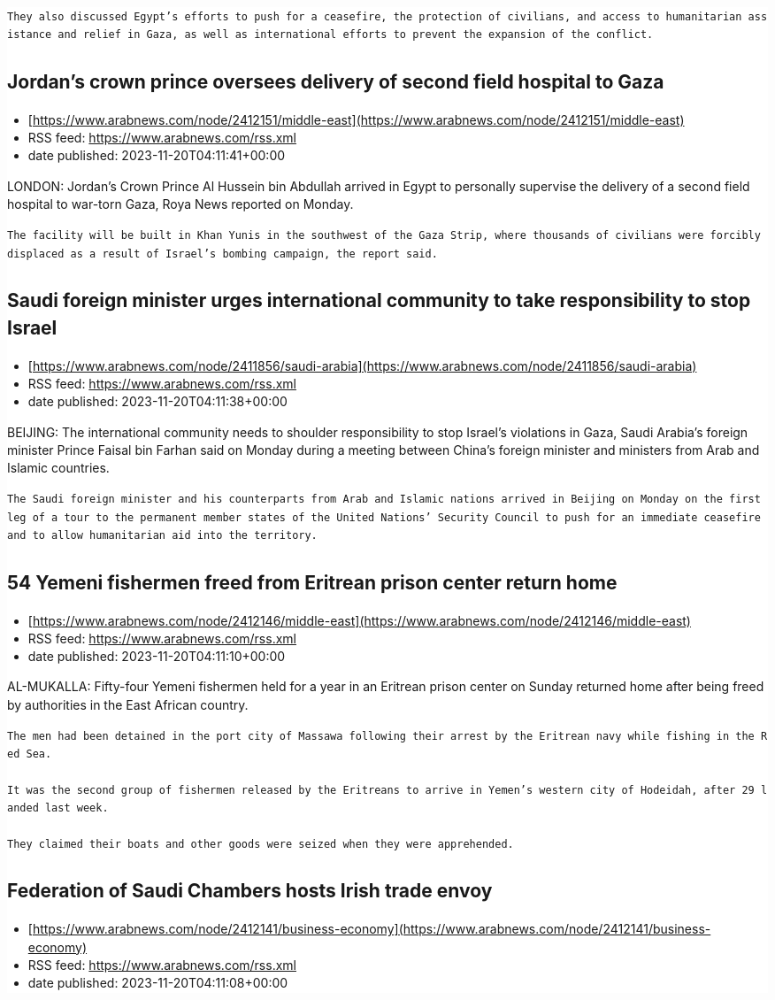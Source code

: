 	They also discussed Egypt’s efforts to push for a ceasefire, the protection of civilians, and access to humanitarian assistance and relief in Gaza, as well as international efforts to prevent the expansion of the conflict.

## Jordan’s crown prince oversees delivery of second field hospital to Gaza
 - [https://www.arabnews.com/node/2412151/middle-east](https://www.arabnews.com/node/2412151/middle-east)
 - RSS feed: https://www.arabnews.com/rss.xml
 - date published: 2023-11-20T04:11:41+00:00

LONDON: Jordan’s Crown Prince Al Hussein bin Abdullah arrived in Egypt to personally supervise the delivery of a second field hospital to war-torn Gaza, Roya News reported on Monday.

	The facility will be built in Khan Yunis in the southwest of the Gaza Strip, where thousands of civilians were forcibly displaced as a result of Israel’s bombing campaign, the report said.

## Saudi foreign minister urges international community to take responsibility to stop Israel
 - [https://www.arabnews.com/node/2411856/saudi-arabia](https://www.arabnews.com/node/2411856/saudi-arabia)
 - RSS feed: https://www.arabnews.com/rss.xml
 - date published: 2023-11-20T04:11:38+00:00

BEIJING: The international community needs to shoulder responsibility to stop Israel’s violations in Gaza, Saudi Arabia’s foreign minister Prince Faisal bin Farhan said on Monday during a meeting between China’s foreign minister and ministers from Arab and Islamic countries.

	The Saudi foreign minister and his counterparts from Arab and Islamic nations arrived in Beijing on Monday on the first leg of a tour to the permanent member states of the United Nations’ Security Council to push for an immediate ceasefire and to allow humanitarian aid into the territory.

## 54 Yemeni fishermen freed from Eritrean prison center return home
 - [https://www.arabnews.com/node/2412146/middle-east](https://www.arabnews.com/node/2412146/middle-east)
 - RSS feed: https://www.arabnews.com/rss.xml
 - date published: 2023-11-20T04:11:10+00:00

AL-MUKALLA: Fifty-four Yemeni fishermen held for a year in an Eritrean prison center on Sunday returned home after being freed by authorities in the East African country.

	The men had been detained in the port city of Massawa following their arrest by the Eritrean navy while fishing in the Red Sea.

	It was the second group of fishermen released by the Eritreans to arrive in Yemen’s western city of Hodeidah, after 29 landed last week.

	They claimed their boats and other goods were seized when they were apprehended.

## Federation of Saudi Chambers hosts Irish trade envoy
 - [https://www.arabnews.com/node/2412141/business-economy](https://www.arabnews.com/node/2412141/business-economy)
 - RSS feed: https://www.arabnews.com/rss.xml
 - date published: 2023-11-20T04:11:08+00:00
